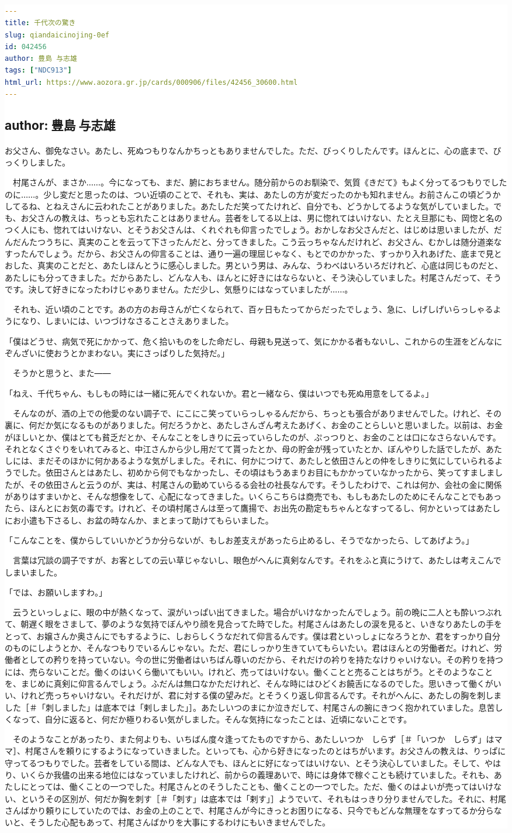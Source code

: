 ```yaml
---
title: 千代次の驚き
slug: qiandaicinojing-0ef
id: 042456
author: 豊島 与志雄
tags: ["NDC913"]
html_url: https://www.aozora.gr.jp/cards/000906/files/42456_30600.html
---
```


## author: 豊島 与志雄

お父さん、御免なさい。あたし、死ぬつもりなんかちっともありませんでした。ただ、びっくりしたんです。ほんとに、心の底まで、びっくりしました。

　村尾さんが、まさか……。今になっても、まだ、腑におちません。随分前からのお馴染で、気質《きだて》もよく分ってるつもりでしたのに……。少し変だと思ったのは、つい近頃のことで、それも、実は、あたしの方が変だったのかも知れません。お前さんこの頃どうかしてるね、とねえさんに云われたことがありました。あたしただ笑ってたけれど、自分でも、どうかしてるような気がしていました。でも、お父さんの教えは、ちっとも忘れたことはありません。芸者をしてる以上は、男に惚れてはいけない、たとえ旦那にも、岡惚と名のつく人にも、惚れてはいけない、とそうお父さんは、くれぐれも仰言ったでしょう。おかしなお父さんだと、はじめは思いましたが、だんだんたつうちに、真実のことを云って下さったんだと、分ってきました。こう云っちゃなんだけれど、お父さん、むかしは随分道楽なすったんでしょう。だから、お父さんの仰言ることは、通り一遍の理屈じゃなく、もとでのかかった、すっかり入れあげた、底まで見とおした、真実のことだと、あたしほんとうに感心しました。男という男は、みんな、うわべはいろいろだけれど、心底は同じものだと、あたしにも分ってきました。だからあたし、どんな人も、ほんとに好きにはならないと、そう決心していました。村尾さんだって、そうです。決して好きになったわけじゃありません。ただ少し、気懸りにはなっていましたが……。

　それも、近い頃のことです。あの方のお母さんが亡くなられて、百ヶ日もたってからだったでしょう、急に、しげしげいらっしゃるようになり、しまいには、いつづけなさることさえありました。

「僕はどうせ、病気で死にかかって、危く拾いものをした命だし、母親も見送って、気にかかる者もないし、これからの生涯をどんなにぞんざいに使おうとかまわない。実にさっぱりした気持だ。」

　そうかと思うと、また――

「ねえ、千代ちゃん、もしもの時には一緒に死んでくれないか。君と一緒なら、僕はいつでも死ぬ用意をしてるよ。」

　そんなのが、酒の上での他愛のない調子で、にこにこ笑っていらっしゃるんだから、ちっとも張合がありませんでした。けれど、その裏に、何だか気になるものがありました。何だろうかと、あたしさんざん考えたあげく、お金のことらしいと思いました。以前は、お金がほしいとか、僕はとても貧乏だとか、そんなことをしきりに云っていらしたのが、ぷっつりと、お金のことは口になさらないんです。それとなくさぐりをいれてみると、中江さんから少し用だてて貰ったとか、母の貯金が残っていたとか、ぼんやりした話でしたが、あたしには、まだそのほかに何かあるような気がしました。それに、何かにつけて、あたしと依田さんとの仲をしきりに気にしていられるようでした。依田さんとはあたし、初めから何でもなかったし、その頃はもうあまりお目にもかかっていなかったから、笑ってすましましたが、その依田さんと云うのが、実は、村尾さんの勤めていらるる会社の社長なんです。そうしたわけで、これは何か、会社の金に関係がありはすまいかと、そんな想像をして、心配になってきました。いくらこちらは商売でも、もしもあたしのためにそんなことでもあったら、ほんとにお気の毒です。けれど、その頃村尾さんは至って鷹揚で、お出先の勘定もちゃんとなすってるし、何かといってはあたしにお小遣も下さるし、お盆の時なんか、まとまって助けてもらいました。

「こんなことを、僕からしていいかどうか分らないが、もしお差支えがあったら止めるし、そうでなかったら、してあげよう。」

　言葉は冗談の調子ですが、お客としての云い草じゃないし、眼色がへんに真剣なんです。それをふと真にうけて、あたしは考えこんでしまいました。

「では、お願いしますわ。」

　云うといっしょに、眼の中が熱くなって、涙がいっぱい出てきました。場合がいけなかったんでしょう。前の晩に二人とも酔いつぶれて、朝遅く眼をさまして、夢のような気持でぼんやり顔を見合ってた時でした。村尾さんはあたしの涙を見ると、いきなりあたしの手をとって、お嬢さんか奥さんにでもするように、しおらしくうなだれて仰言るんです。僕は君といっしょになろうとか、君をすっかり自分のものにしようとか、そんなつもりでいるんじゃない。ただ、君にしっかり生きていてもらいたい。君はほんとの労働者だ。けれど、労働者としての矜りを持っていない。今の世に労働者はいちばん尊いのだから、それだけの衿りを持たなけりゃいけない。その矜りを持つには、売らないことだ。働くのはいくら働いてもいい。けれど、売ってはいけない。働くことと売ることはちがう。とそのようなことを、まじめに真剣に仰言るんでしょう。ふだんは無口なかただけれど、そんな時にはひどくお饒舌になるのでした。思いきって働くがいい、けれど売っちゃいけない。それだけが、君に対する僕の望みだ。とそうくり返し仰言るんです。それがへんに、あたしの胸を刺しました［＃「刺しました」は底本では「剌しました」］。あたしいつのまにか泣きだして、村尾さんの腕にきつく抱かれていました。息苦しくなって、自分に返ると、何だか極りわるい気がしました。そんな気持になったことは、近頃にないことです。

　そのようなことがあったり、また何よりも、いちばん度々逢ってたものですから、あたしいつか　しらず［＃「いつか　しらず」はママ］、村尾さんを頼りにするようになっていきました。といっても、心から好きになったのとはちがいます。お父さんの教えは、りっぱに守ってるつもりでした。芸者をしている間は、どんな人でも、ほんとに好になってはいけない、とそう決心していました。そして、やはり、いくらか我儘の出来る地位にはなっていましたけれど、前からの義理あいで、時には身体で稼ぐことも続けていました。それも、あたしにとっては、働くことの一つでした。村尾さんとのそうしたことも、働くことの一つでした。ただ、働くのはよいが売ってはいけない、というその区別が、何だか胸を刺す［＃「刺す」は底本では「剌す」］ようでいて、それもはっきり分りませんでした。それに、村尾さんばかり頼りにしていたのでは、お金の上のことで、村尾さんが今にきっとお困りになる、只今でもどんな無理をなすってるか分らないと、そうした心配もあって、村尾さんばかりを大事にするわけにもいきませんでした。
